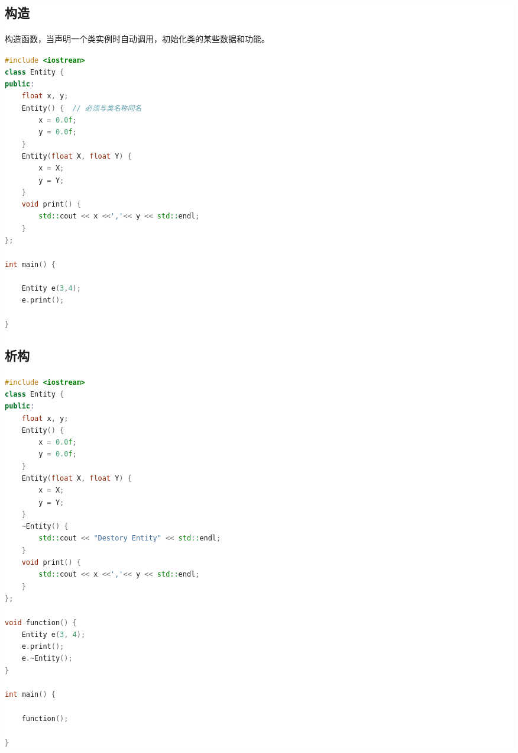 ## 构造<br>
构造函数，当声明一个类实例时自动调用，初始化类的某些数据和功能。<br>

```c++
#include <iostream>
class Entity {
public:
	float x, y;
	Entity() {  // 必须与类名称同名
		x = 0.0f;
		y = 0.0f;
	}
	Entity(float X, float Y) {
		x = X;
		y = Y;
	}
	void print() {
		std::cout << x <<','<< y << std::endl;
	}
};

int main() {

	Entity e(3,4);
	e.print();

}	
```

## 析构<br>
```c++
#include <iostream>
class Entity {
public:
	float x, y;
	Entity() {
		x = 0.0f;
		y = 0.0f;
	}
	Entity(float X, float Y) {
		x = X;
		y = Y;
	}
	~Entity() {
		std::cout << "Destory Entity" << std::endl;
	}
	void print() {
		std::cout << x <<','<< y << std::endl;
	}
};

void function() {
	Entity e(3, 4);
	e.print();
	e.~Entity();
}

int main() {

	function();

}	
```